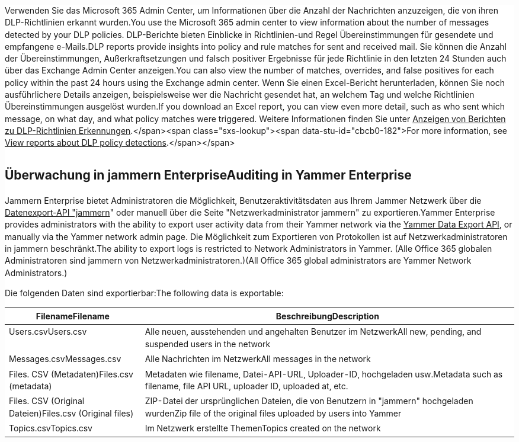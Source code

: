 <span data-ttu-id="cbcb0-178">Verwenden Sie das Microsoft 365 Admin Center, um Informationen über die Anzahl der Nachrichten anzuzeigen, die von ihren DLP-Richtlinien erkannt wurden.</span><span class="sxs-lookup"><span data-stu-id="cbcb0-178">You use the Microsoft 365 admin center to view information about the number of messages detected by your DLP policies.</span></span> <span data-ttu-id="cbcb0-179">DLP-Berichte bieten Einblicke in Richtlinien-und Regel Übereinstimmungen für gesendete und empfangene e-Mails.</span><span class="sxs-lookup"><span data-stu-id="cbcb0-179">DLP reports provide insights into policy and rule matches for sent and received mail.</span></span> <span data-ttu-id="cbcb0-180">Sie können die Anzahl der Übereinstimmungen, Außerkraftsetzungen und falsch positiver Ergebnisse für jede Richtlinie in den letzten 24 Stunden auch über das Exchange Admin Center anzeigen.</span><span class="sxs-lookup"><span data-stu-id="cbcb0-180">You can also view the number of matches, overrides, and false positives for each policy within the past 24 hours using the Exchange admin center.</span></span> <span data-ttu-id="cbcb0-181">Wenn Sie einen Excel-Bericht herunterladen, können Sie noch ausführlichere Details anzeigen, beispielsweise wer die Nachricht gesendet hat, an welchem Tag und welche Richtlinien Übereinstimmungen ausgelöst wurden.</span><span class="sxs-lookup"><span data-stu-id="cbcb0-181">If you download an Excel report, you can view even more detail, such as who sent which message, on what day, and what policy matches were triggered.</span></span> <span data-ttu-id="cbcb0-182">Weitere Informationen finden Sie unter [Anzeigen von Berichten zu DLP-Richtlinien Erkennungen](https://technet.microsoft.com/library/jj889415(v=exchg.150).aspx).</span><span class="sxs-lookup"><span data-stu-id="cbcb0-182">For more information, see [View reports about DLP policy detections](https://technet.microsoft.com/library/jj889415(v=exchg.150).aspx).</span></span>

## <a name="auditing-in-yammer-enterprise"></a><span data-ttu-id="cbcb0-183">Überwachung in jammern Enterprise</span><span class="sxs-lookup"><span data-stu-id="cbcb0-183">Auditing in Yammer Enterprise</span></span>

<span data-ttu-id="cbcb0-184">Jammern Enterprise bietet Administratoren die Möglichkeit, Benutzeraktivitätsdaten aus Ihrem Jammer Netzwerk über die [Datenexport-API "jammern](https://support.office.com/article/export-data-from-yammer-enterprise-b303d8f3-007d-4ad4-81f8-54fb1ecfb3f2)" oder manuell über die Seite "Netzwerkadministrator jammern" zu exportieren.</span><span class="sxs-lookup"><span data-stu-id="cbcb0-184">Yammer Enterprise provides administrators with the ability to export user activity data from their Yammer network via the [Yammer Data Export API](https://support.office.com/article/export-data-from-yammer-enterprise-b303d8f3-007d-4ad4-81f8-54fb1ecfb3f2), or manually via the Yammer network admin page.</span></span> <span data-ttu-id="cbcb0-185">Die Möglichkeit zum Exportieren von Protokollen ist auf Netzwerkadministratoren in jammern beschränkt.</span><span class="sxs-lookup"><span data-stu-id="cbcb0-185">The ability to export logs is restricted to Network Administrators in Yammer.</span></span> <span data-ttu-id="cbcb0-186">(Alle Office 365 globalen Administratoren sind jammern von Netzwerkadministratoren.)</span><span class="sxs-lookup"><span data-stu-id="cbcb0-186">(All Office 365 global administrators are Yammer Network Administrators.)</span></span>

<span data-ttu-id="cbcb0-187">Die folgenden Daten sind exportierbar:</span><span class="sxs-lookup"><span data-stu-id="cbcb0-187">The following data is exportable:</span></span>

| <span data-ttu-id="cbcb0-188">Filename</span><span class="sxs-lookup"><span data-stu-id="cbcb0-188">Filename</span></span> | <span data-ttu-id="cbcb0-189">Beschreibung</span><span class="sxs-lookup"><span data-stu-id="cbcb0-189">Description</span></span> |
|----------------------------|-------------------------------------------------------------------------|
| <span data-ttu-id="cbcb0-190">Users.csv</span><span class="sxs-lookup"><span data-stu-id="cbcb0-190">Users.csv</span></span> | <span data-ttu-id="cbcb0-191">Alle neuen, ausstehenden und angehalten Benutzer im Netzwerk</span><span class="sxs-lookup"><span data-stu-id="cbcb0-191">All new, pending, and suspended users in the network</span></span> |
| <span data-ttu-id="cbcb0-192">Messages.csv</span><span class="sxs-lookup"><span data-stu-id="cbcb0-192">Messages.csv</span></span> | <span data-ttu-id="cbcb0-193">Alle Nachrichten im Netzwerk</span><span class="sxs-lookup"><span data-stu-id="cbcb0-193">All messages in the network</span></span> |
| <span data-ttu-id="cbcb0-194">Files. CSV (Metadaten)</span><span class="sxs-lookup"><span data-stu-id="cbcb0-194">Files.csv (metadata)</span></span> | <span data-ttu-id="cbcb0-195">Metadaten wie filename, Datei-API-URL, Uploader-ID, hochgeladen usw.</span><span class="sxs-lookup"><span data-stu-id="cbcb0-195">Metadata such as filename, file API URL, uploader ID, uploaded at, etc.</span></span> |
| <span data-ttu-id="cbcb0-196">Files. CSV (Original Dateien)</span><span class="sxs-lookup"><span data-stu-id="cbcb0-196">Files.csv (Original files)</span></span> | <span data-ttu-id="cbcb0-197">ZIP-Datei der ursprünglichen Dateien, die von Benutzern in "jammern" hochgeladen wurden</span><span class="sxs-lookup"><span data-stu-id="cbcb0-197">Zip file of the original files uploaded by users into Yammer</span></span> |
| <span data-ttu-id="cbcb0-198">Topics.csv</span><span class="sxs-lookup"><span data-stu-id="cbcb0-198">Topics.csv</span></span> | <span data-ttu-id="cbcb0-199">Im Netzwerk erstellte Themen</span><span class="sxs-lookup"><span data-stu-id="cbcb0-199">Topics created on the network</span></span> |